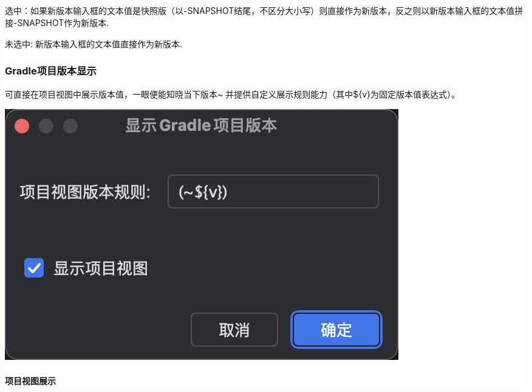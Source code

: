 选中：如果新版本输入框的文本值是快照版（以-SNAPSHOT结尾，不区分大小写）则直接作为新版本，反之则以新版本输入框的文本值拼接-SNAPSHOT作为新版本.

未选中: 新版本输入框的文本值直接作为新版本.


### Gradle项目版本显示

可直接在项目视图中展示版本值，一眼便能知晓当下版本~ 并提供自定义展示规则能力（其中${v}为固定版本值表达式）。

![show-version_zh](picture/show-version_zh.png)

#### 项目视图展示
